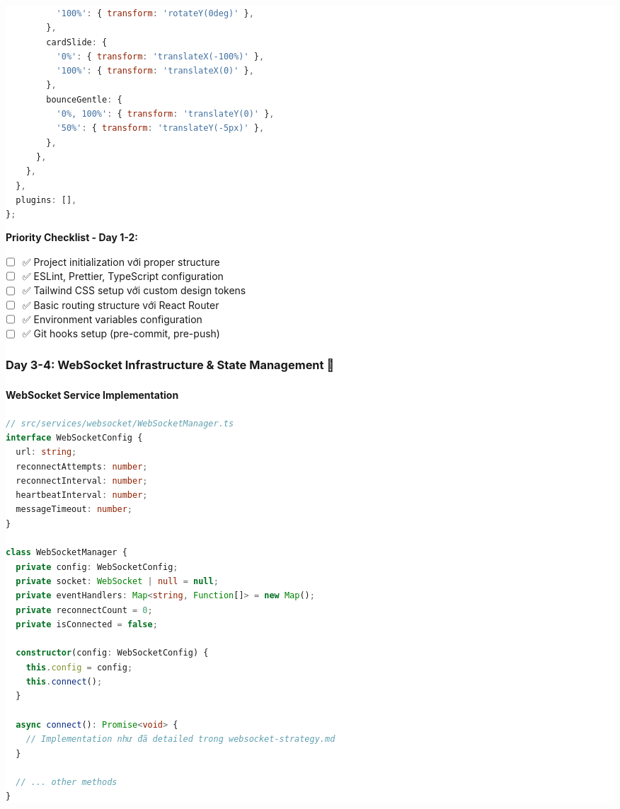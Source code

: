 ```javascript
          '100%': { transform: 'rotateY(0deg)' },
        },
        cardSlide: {
          '0%': { transform: 'translateX(-100%)' },
          '100%': { transform: 'translateX(0)' },
        },
        bounceGentle: {
          '0%, 100%': { transform: 'translateY(0)' },
          '50%': { transform: 'translateY(-5px)' },
        },
      },
    },
  },
  plugins: [],
};
```

**Priority Checklist - Day 1-2:**
- [ ] ✅ Project initialization với proper structure
- [ ] ✅ ESLint, Prettier, TypeScript configuration
- [ ] ✅ Tailwind CSS setup với custom design tokens
- [ ] ✅ Basic routing structure với React Router
- [ ] ✅ Environment variables configuration
- [ ] ✅ Git hooks setup (pre-commit, pre-push)

### **Day 3-4: WebSocket Infrastructure & State Management** 🔌

#### **WebSocket Service Implementation**
```typescript
// src/services/websocket/WebSocketManager.ts
interface WebSocketConfig {
  url: string;
  reconnectAttempts: number;
  reconnectInterval: number;
  heartbeatInterval: number;
  messageTimeout: number;
}

class WebSocketManager {
  private config: WebSocketConfig;
  private socket: WebSocket | null = null;
  private eventHandlers: Map<string, Function[]> = new Map();
  private reconnectCount = 0;
  private isConnected = false;

  constructor(config: WebSocketConfig) {
    this.config = config;
    this.connect();
  }

  async connect(): Promise<void> {
    // Implementation như đã detailed trong websocket-strategy.md
  }

  // ... other methods
}
```
